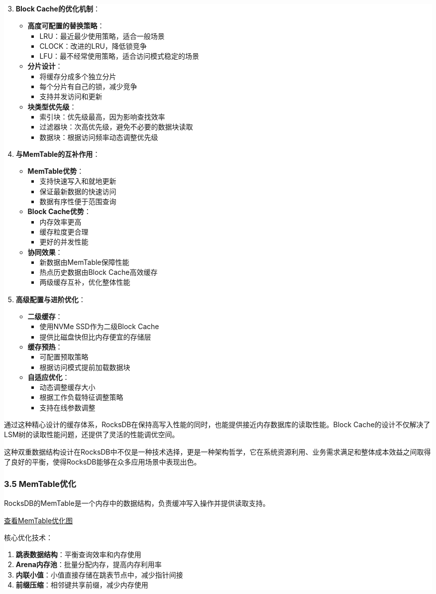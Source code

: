 3. **Block Cache的优化机制**：
   - **高度可配置的替换策略**：
     - LRU：最近最少使用策略，适合一般场景
     - CLOCK：改进的LRU，降低锁竞争
     - LFU：最不经常使用策略，适合访问模式稳定的场景
   - **分片设计**：
     - 将缓存分成多个独立分片
     - 每个分片有自己的锁，减少竞争
     - 支持并发访问和更新
   - **块类型优先级**：
     - 索引块：优先级最高，因为影响查找效率
     - 过滤器块：次高优先级，避免不必要的数据块读取
     - 数据块：根据访问频率动态调整优先级

4. **与MemTable的互补作用**：
   - **MemTable优势**：
     - 支持快速写入和就地更新
     - 保证最新数据的快速访问
     - 数据有序性便于范围查询
   - **Block Cache优势**：
     - 内存效率更高
     - 缓存粒度更合理
     - 更好的并发性能
   - **协同效果**：
     - 新数据由MemTable保障性能
     - 热点历史数据由Block Cache高效缓存
     - 两级缓存互补，优化整体性能

5. **高级配置与进阶优化**：
   - **二级缓存**：
     - 使用NVMe SSD作为二级Block Cache
     - 提供比磁盘快但比内存便宜的存储层
   - **缓存预热**：
     - 可配置预取策略
     - 根据访问模式提前加载数据块
   - **自适应优化**：
     - 动态调整缓存大小
     - 根据工作负载特征调整策略
     - 支持在线参数调整

通过这种精心设计的缓存体系，RocksDB在保持高写入性能的同时，也能提供接近内存数据库的读取性能。Block Cache的设计不仅解决了LSM树的读取性能问题，还提供了灵活的性能调优空间。

这种双重数据结构设计在RocksDB中不仅是一种技术选择，更是一种架构哲学，它在系统资源利用、业务需求满足和整体成本效益之间取得了良好的平衡，使得RocksDB能够在众多应用场景中表现出色。

### 3.5 MemTable优化

RocksDB的MemTable是一个内存中的数据结构，负责缓冲写入操作并提供读取支持。

[查看MemTable优化图](docs/lsm/memtable_optimization.puml)

核心优化技术：

1. **跳表数据结构**：平衡查询效率和内存使用
2. **Arena内存池**：批量分配内存，提高内存利用率
3. **内联小值**：小值直接存储在跳表节点中，减少指针间接
4. **前缀压缩**：相邻键共享前缀，减少内存使用
